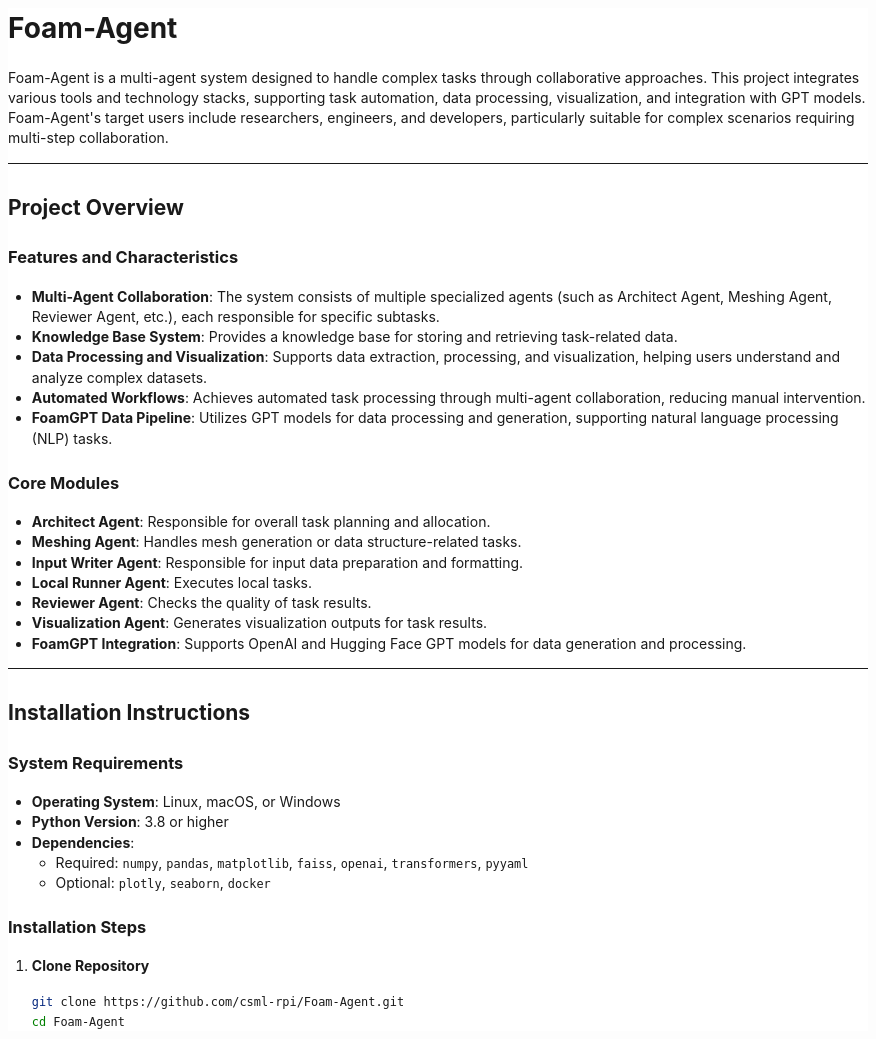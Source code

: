 # Foam-Agent

Foam-Agent is a multi-agent system designed to handle complex tasks through collaborative approaches. This project integrates various tools and technology stacks, supporting task automation, data processing, visualization, and integration with GPT models. Foam-Agent's target users include researchers, engineers, and developers, particularly suitable for complex scenarios requiring multi-step collaboration.

---

## Project Overview

### Features and Characteristics
- **Multi-Agent Collaboration**: The system consists of multiple specialized agents (such as Architect Agent, Meshing Agent, Reviewer Agent, etc.), each responsible for specific subtasks.
- **Knowledge Base System**: Provides a knowledge base for storing and retrieving task-related data.
- **Data Processing and Visualization**: Supports data extraction, processing, and visualization, helping users understand and analyze complex datasets.
- **Automated Workflows**: Achieves automated task processing through multi-agent collaboration, reducing manual intervention.
- **FoamGPT Data Pipeline**: Utilizes GPT models for data processing and generation, supporting natural language processing (NLP) tasks.

### Core Modules
- **Architect Agent**: Responsible for overall task planning and allocation.
- **Meshing Agent**: Handles mesh generation or data structure-related tasks.
- **Input Writer Agent**: Responsible for input data preparation and formatting.
- **Local Runner Agent**: Executes local tasks.
- **Reviewer Agent**: Checks the quality of task results.
- **Visualization Agent**: Generates visualization outputs for task results.
- **FoamGPT Integration**: Supports OpenAI and Hugging Face GPT models for data generation and processing.

---

## Installation Instructions

### System Requirements
- **Operating System**: Linux, macOS, or Windows
- **Python Version**: 3.8 or higher
- **Dependencies**:
  - Required: `numpy`, `pandas`, `matplotlib`, `faiss`, `openai`, `transformers`, `pyyaml`
  - Optional: `plotly`, `seaborn`, `docker`

### Installation Steps
1. **Clone Repository**
   ```bash
   git clone https://github.com/csml-rpi/Foam-Agent.git
   cd Foam-Agent
   ```
